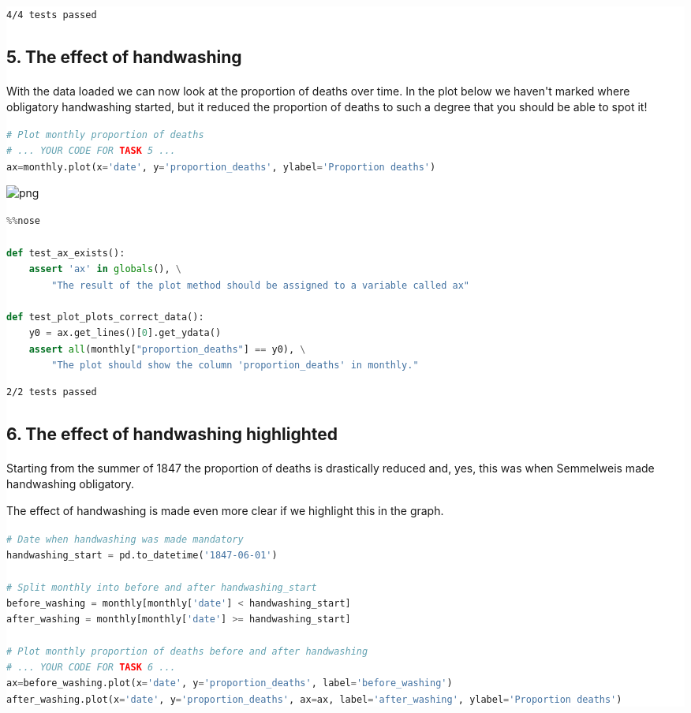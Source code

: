




    4/4 tests passed




## 5. The effect of handwashing
<p>With the data loaded we can now look at the proportion of deaths over time. In the plot below we haven't marked where obligatory handwashing started, but it reduced the proportion of deaths to such a degree that you should be able to spot it!</p>


```python
# Plot monthly proportion of deaths
# ... YOUR CODE FOR TASK 5 ...
ax=monthly.plot(x='date', y='proportion_deaths', ylabel='Proportion deaths')
```


![png](output_13_0.png)



```python
%%nose
        
def test_ax_exists():
    assert 'ax' in globals(), \
        "The result of the plot method should be assigned to a variable called ax"

def test_plot_plots_correct_data():
    y0 = ax.get_lines()[0].get_ydata()
    assert all(monthly["proportion_deaths"] == y0), \
        "The plot should show the column 'proportion_deaths' in monthly."
```






    2/2 tests passed




## 6. The effect of handwashing highlighted
<p>Starting from the summer of 1847 the proportion of deaths is drastically reduced and, yes, this was when Semmelweis made handwashing obligatory. </p>
<p>The effect of handwashing is made even more clear if we highlight this in the graph.</p>


```python
# Date when handwashing was made mandatory
handwashing_start = pd.to_datetime('1847-06-01')

# Split monthly into before and after handwashing_start
before_washing = monthly[monthly['date'] < handwashing_start]
after_washing = monthly[monthly['date'] >= handwashing_start]

# Plot monthly proportion of deaths before and after handwashing
# ... YOUR CODE FOR TASK 6 ...
ax=before_washing.plot(x='date', y='proportion_deaths', label='before_washing')
after_washing.plot(x='date', y='proportion_deaths', ax=ax, label='after_washing', ylabel='Proportion deaths')
```
